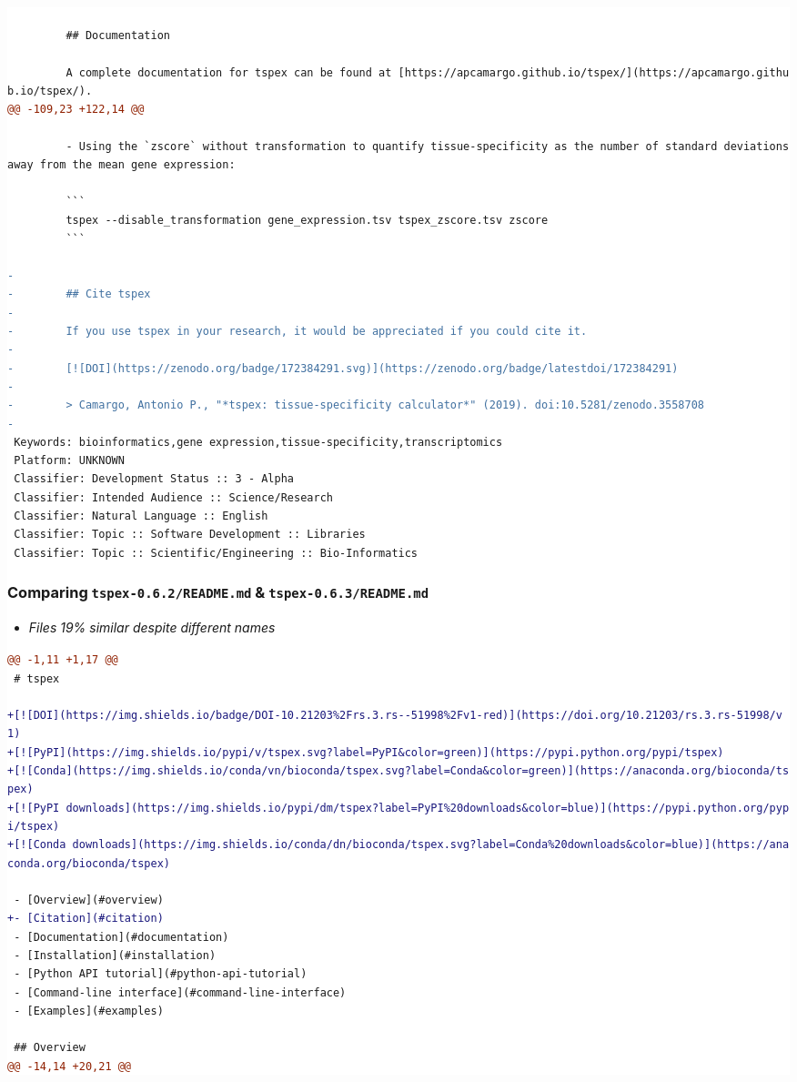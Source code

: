 ```diff
         
         ## Documentation
         
         A complete documentation for tspex can be found at [https://apcamargo.github.io/tspex/](https://apcamargo.github.io/tspex/).
@@ -109,23 +122,14 @@
         
         - Using the `zscore` without transformation to quantify tissue-specificity as the number of standard deviations away from the mean gene expression:
         
         ```
         tspex --disable_transformation gene_expression.tsv tspex_zscore.tsv zscore
         ```
         
-        
-        ## Cite tspex
-        
-        If you use tspex in your research, it would be appreciated if you could cite it.
-        
-        [![DOI](https://zenodo.org/badge/172384291.svg)](https://zenodo.org/badge/latestdoi/172384291)
-        
-        > Camargo, Antonio P., "*tspex: tissue-specificity calculator*" (2019). doi:10.5281/zenodo.3558708
-        
 Keywords: bioinformatics,gene expression,tissue-specificity,transcriptomics
 Platform: UNKNOWN
 Classifier: Development Status :: 3 - Alpha
 Classifier: Intended Audience :: Science/Research
 Classifier: Natural Language :: English
 Classifier: Topic :: Software Development :: Libraries
 Classifier: Topic :: Scientific/Engineering :: Bio-Informatics
```

### Comparing `tspex-0.6.2/README.md` & `tspex-0.6.3/README.md`

 * *Files 19% similar despite different names*

```diff
@@ -1,11 +1,17 @@
 # tspex
 
+[![DOI](https://img.shields.io/badge/DOI-10.21203%2Frs.3.rs--51998%2Fv1-red)](https://doi.org/10.21203/rs.3.rs-51998/v1)
+[![PyPI](https://img.shields.io/pypi/v/tspex.svg?label=PyPI&color=green)](https://pypi.python.org/pypi/tspex)
+[![Conda](https://img.shields.io/conda/vn/bioconda/tspex.svg?label=Conda&color=green)](https://anaconda.org/bioconda/tspex)
+[![PyPI downloads](https://img.shields.io/pypi/dm/tspex?label=PyPI%20downloads&color=blue)](https://pypi.python.org/pypi/tspex)
+[![Conda downloads](https://img.shields.io/conda/dn/bioconda/tspex.svg?label=Conda%20downloads&color=blue)](https://anaconda.org/bioconda/tspex)
 
 - [Overview](#overview)
+- [Citation](#citation)
 - [Documentation](#documentation)
 - [Installation](#installation)
 - [Python API tutorial](#python-api-tutorial)
 - [Command-line interface](#command-line-interface)
 - [Examples](#examples)
 
 ## Overview
@@ -14,14 +20,21 @@
```